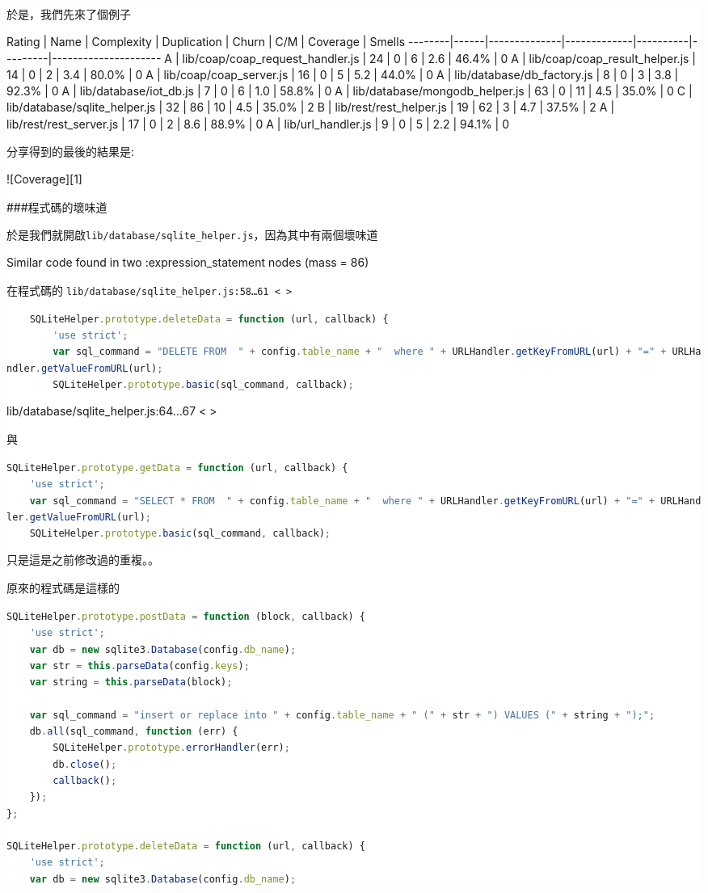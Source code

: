 於是，我們先來了個例子

Rating	| Name |	Complexity |	Duplication	| Churn |	C/M	| Coverage |	Smells
--------|------|--------------|-------------|----------|---------|---------------------
A |	lib/coap/coap_request_handler.js |	24 |	0 |	6 |	2.6 |	46.4% |	0
A |	lib/coap/coap_result_helper.js |	14	| 0	| 2 |	3.4 |	80.0% |	0
A	| lib/coap/coap_server.js |	16 |	0 |	5 |	5.2 |	44.0% |	0
A	| lib/database/db_factory.js |	8 |	0 |	3 |	3.8 |	92.3% |	0
A |	lib/database/iot_db.js |	7 |	0 |	6 |	1.0 |	58.8% |	0
A |	lib/database/mongodb_helper.js |	63 | 0 |	11 |	4.5	 | 35.0%	| 0
C |	lib/database/sqlite_helper.js |	32 |	86 |	10 |	4.5 |	35.0% |	2
B |	lib/rest/rest_helper.js	 | 19	| 62 |	3 |	4.7	| 37.5% |	2
A |	lib/rest/rest_server.js |	17 |	0 |	2 |	8.6	| 88.9% |	0
A |	lib/url_handler.js |	9 |	0	| 5 |	2.2	| 94.1% |	0

分享得到的最後的結果是:

![Coverage][1]

###程式碼的壞味道

於是我們就開啟``lib/database/sqlite_helper.js``，因為其中有兩個壞味道

Similar code found in two :expression_statement nodes (mass = 86)

在程式碼的 ``lib/database/sqlite_helper.js:58…61 < >``

```javascript
    SQLiteHelper.prototype.deleteData = function (url, callback) {
        'use strict';
        var sql_command = "DELETE FROM  " + config.table_name + "  where " + URLHandler.getKeyFromURL(url) + "=" + URLHandler.getValueFromURL(url);
        SQLiteHelper.prototype.basic(sql_command, callback);
```

lib/database/sqlite_helper.js:64…67 < >

與

```javascript
SQLiteHelper.prototype.getData = function (url, callback) {
    'use strict';
    var sql_command = "SELECT * FROM  " + config.table_name + "  where " + URLHandler.getKeyFromURL(url) + "=" + URLHandler.getValueFromURL(url);
    SQLiteHelper.prototype.basic(sql_command, callback);
```

只是這是之前修改過的重複。。

原來的程式碼是這樣的

```javascript
SQLiteHelper.prototype.postData = function (block, callback) {
    'use strict';
    var db = new sqlite3.Database(config.db_name);
    var str = this.parseData(config.keys);
    var string = this.parseData(block);

    var sql_command = "insert or replace into " + config.table_name + " (" + str + ") VALUES (" + string + ");";
    db.all(sql_command, function (err) {
        SQLiteHelper.prototype.errorHandler(err);
        db.close();
        callback();
    });
};

SQLiteHelper.prototype.deleteData = function (url, callback) {
    'use strict';
    var db = new sqlite3.Database(config.db_name);
```